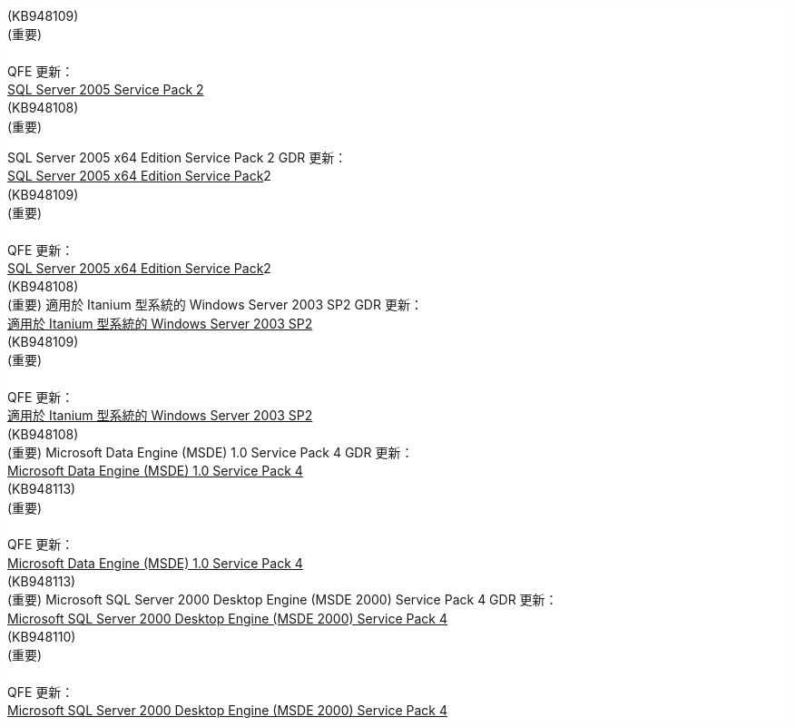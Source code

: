 (KB948109)<br />
(重要)<br />
<br />
QFE 更新：<br />
<a href="https://www.microsoft.com/download/details.aspx?familyid=a60bb7e7-ef4e-4cbd-b63a-0ad7bd1402b3">SQL Server 2005 Service Pack 2</a><br />
(KB948108)<br />
(重要)</td>
</tr>
<tr class="odd">
<td style="border:1px solid black;">SQL Server 2005 x64 Edition Service Pack 2</td>
<td style="border:1px solid black;">GDR 更新：<br />
<a href="https://www.microsoft.com/download/details.aspx?displaylang=zh-tw&amp;familyid=4c9851cc-2c4c-4190-872c-84993a7623b7">SQL Server 2005 x64 Edition Service Pack</a>2<br />
(KB948109)<br />
(重要)<br />
<br />
QFE 更新：<br />
<a href="https://www.microsoft.com/download/details.aspx?familyid=a60bb7e7-ef4e-4cbd-b63a-0ad7bd1402b3">SQL Server 2005 x64 Edition Service Pack</a>2<br />
(KB948108)<br />
(重要)</td>
</tr>
<tr class="even">
<td style="border:1px solid black;">適用於 Itanium 型系統的 Windows Server 2003 SP2</td>
<td style="border:1px solid black;">GDR 更新：<br />
<a href="https://www.microsoft.com/download/details.aspx?displaylang=zh-tw&amp;familyid=4c9851cc-2c4c-4190-872c-84993a7623b7">適用於 Itanium 型系統的 Windows Server 2003 SP2</a><br />
(KB948109)<br />
(重要)<br />
<br />
QFE 更新：<br />
<a href="https://www.microsoft.com/download/details.aspx?familyid=a60bb7e7-ef4e-4cbd-b63a-0ad7bd1402b3">適用於 Itanium 型系統的 Windows Server 2003 SP2</a><br />
(KB948108)<br />
(重要)</td>
</tr>
<tr class="odd">
<td style="border:1px solid black;">Microsoft Data Engine (MSDE) 1.0 Service Pack 4</td>
<td style="border:1px solid black;">GDR 更新：<br />
<a href="https://www.microsoft.com/download/details.aspx?familyid=c95b2cb3-51a4-44e4-b9f4-9416e9ce16a0">Microsoft Data Engine (MSDE) 1.0 Service Pack 4</a><br />
(KB948113)<br />
(重要)<br />
<br />
QFE 更新：<br />
<a href="https://www.microsoft.com/download/details.aspx?familyid=c95b2cb3-51a4-44e4-b9f4-9416e9ce16a0">Microsoft Data Engine (MSDE) 1.0 Service Pack 4</a><br />
(KB948113)<br />
(重要)</td>
</tr>
<tr class="even">
<td style="border:1px solid black;">Microsoft SQL Server 2000 Desktop Engine (MSDE 2000) Service Pack 4</td>
<td style="border:1px solid black;">GDR 更新：<br />
<a href="https://www.microsoft.com/download/details.aspx?displaylang=zh-tw&amp;familyid=4fd1f86a-94a2-43d8-9b0a-774c81426d9e">Microsoft SQL Server 2000 Desktop Engine (MSDE 2000) Service Pack 4</a><br />
(KB948110)<br />
(重要)<br />
<br />
QFE 更新：<br />
<a href="https://www.microsoft.com/download/details.aspx?familyid=8316bc5e-8c2d-4710-8acc-b815ccc81cd4">Microsoft SQL Server 2000 Desktop Engine (MSDE 2000) Service Pack 4</a><br />